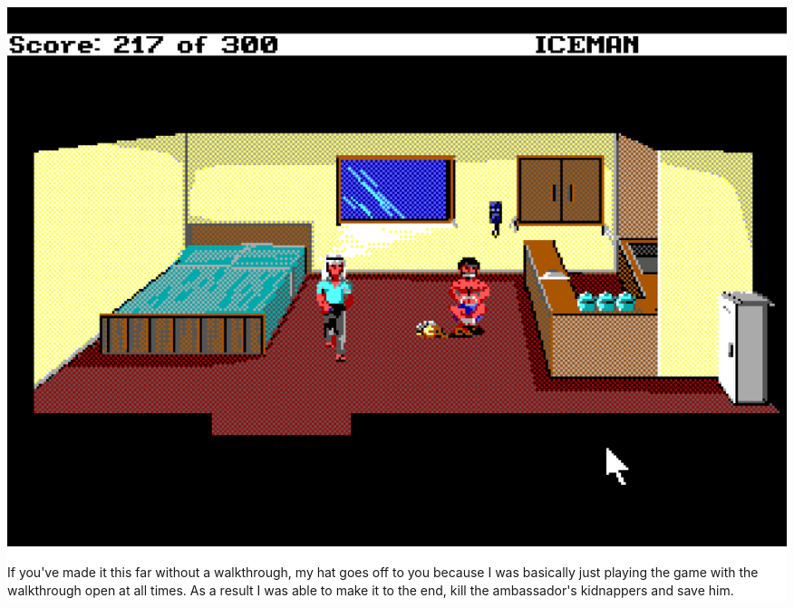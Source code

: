 ![](/images/adventure/iceman/scummvm-iceman-00048.png)

If you've made it this far without a walkthrough, my hat goes off to you because I was basically just playing the game with the walkthrough open at all times. As a result I was able to make it to the end, kill the ambassador's kidnappers and save him.
